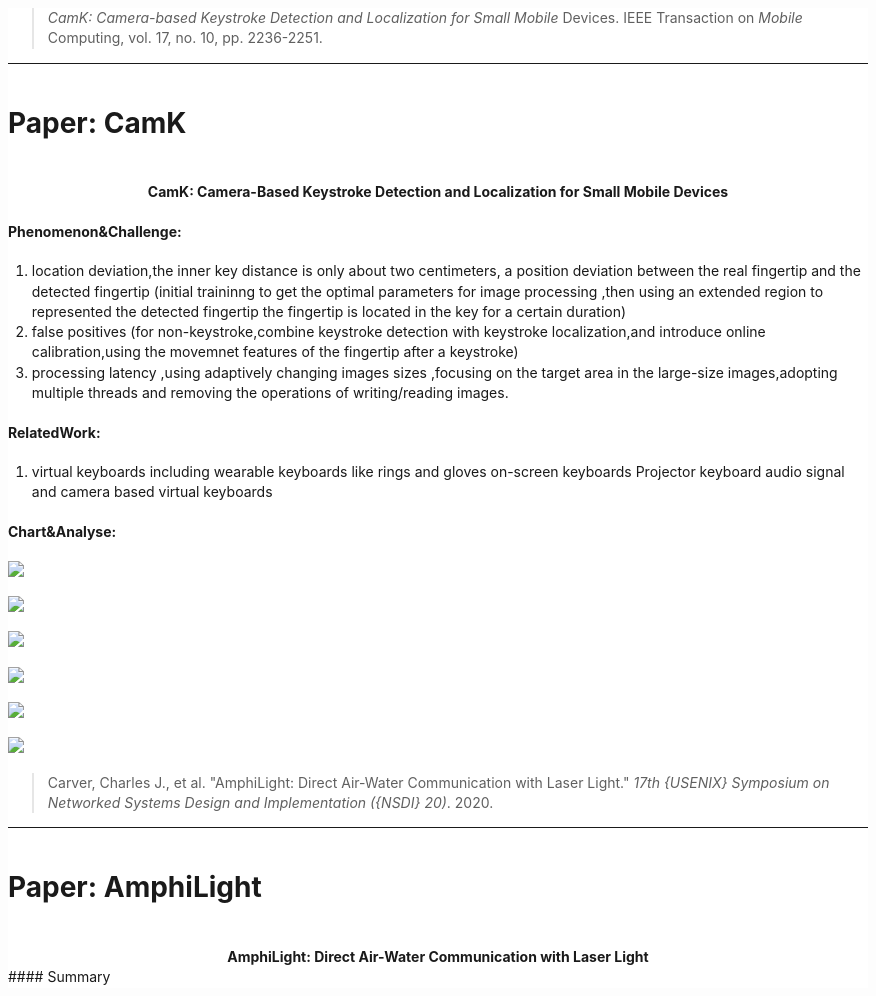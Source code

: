 

> *CamK:* *Camera-based* *Keystroke* *Detection* *and* *Localization* *for* *Small* *Mobile* Devices. IEEE Transaction on *Mobile* Computing, vol. 17, no. 10, pp. 2236-2251.

------

# Paper: CamK

<div align=center>
<br/>
<b>CamK: Camera-Based Keystroke Detection and Localization for Small Mobile Devices</b>
</div>

#### Phenomenon&Challenge:

1. location deviation,the inner key distance is only about two centimeters,  a position deviation between the real fingertip and the detected fingertip   (initial traininng to get the optimal parameters for image processing ,then using an extended region to represented the detected fingertip  the fingertip is located in the key for a certain duration)
2. false positives (for non-keystroke,combine keystroke detection with keystroke localization,and introduce online calibration,using the movemnet features of the fingertip after a keystroke)
3. processing latency ,using adaptively changing images sizes ,focusing on the target area in the large-size images,adopting multiple threads and removing the operations of writing/reading images.

#### RelatedWork:

1. virtual keyboards including wearable keyboards like rings and gloves    on-screen keyboards    Projector keyboard   audio signal and camera based virtual keyboards

#### Chart&Analyse:

![](https://lddpicture.oss-cn-beijing.aliyuncs.com/picture/1571817295530.png)

![](https://lddpicture.oss-cn-beijing.aliyuncs.com/picture/1571817340622.png)

![](https://lddpicture.oss-cn-beijing.aliyuncs.com/picture/1571817351729.png)

![](https://lddpicture.oss-cn-beijing.aliyuncs.com/picture/1571817368504.png)

![](https://lddpicture.oss-cn-beijing.aliyuncs.com/picture/1571817386271.png)

![](https://lddpicture.oss-cn-beijing.aliyuncs.com/picture/1571817396275.png)

> Carver, Charles J., et al. "AmphiLight: Direct Air-Water Communication with Laser Light." *17th {USENIX} Symposium on Networked Systems Design and Implementation ({NSDI} 20)*. 2020.

------

# Paper: AmphiLight

<div align=center>
<br/>
<b>AmphiLight: Direct Air-Water Communication with Laser Light</b>
</div>
#### Summary
